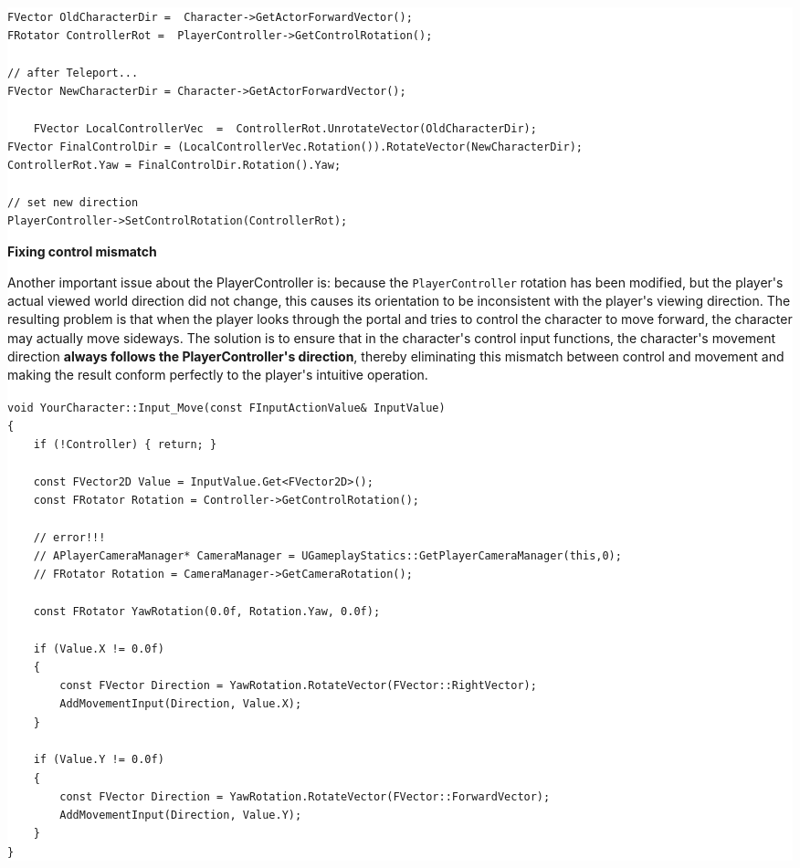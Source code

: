 ```
FVector OldCharacterDir =  Character->GetActorForwardVector();
FRotator ControllerRot =  PlayerController->GetControlRotation();

// after Teleport...
FVector NewCharacterDir = Character->GetActorForwardVector();

	FVector LocalControllerVec  =  ControllerRot.UnrotateVector(OldCharacterDir);
FVector FinalControlDir = (LocalControllerVec.Rotation()).RotateVector(NewCharacterDir);
ControllerRot.Yaw = FinalControlDir.Rotation().Yaw;

// set new direction
PlayerController->SetControlRotation(ControllerRot);
```

**Fixing control mismatch**

Another important issue about the PlayerController is: because the `PlayerController` rotation has been modified, but the player's actual viewed world direction did not change, this causes its orientation to be inconsistent with the player's viewing direction. The resulting problem is that when the player looks through the portal and tries to control the character to move forward, the character may actually move sideways. The solution is to ensure that in the character's control input functions, the character's movement direction **always follows the PlayerController's direction**, thereby eliminating this mismatch between control and movement and making the result conform perfectly to the player's intuitive operation.

```
void YourCharacter::Input_Move(const FInputActionValue& InputValue)
{
	if (!Controller) { return; }
	
	const FVector2D Value = InputValue.Get<FVector2D>();
	const FRotator Rotation = Controller->GetControlRotation();
	
	// error!!!
	// APlayerCameraManager* CameraManager = UGameplayStatics::GetPlayerCameraManager(this,0);
	// FRotator Rotation = CameraManager->GetCameraRotation();
	
	const FRotator YawRotation(0.0f, Rotation.Yaw, 0.0f);
	
	if (Value.X != 0.0f)
	{
		const FVector Direction = YawRotation.RotateVector(FVector::RightVector);
		AddMovementInput(Direction, Value.X);
	}

	if (Value.Y != 0.0f)
	{
		const FVector Direction = YawRotation.RotateVector(FVector::ForwardVector);
		AddMovementInput(Direction, Value.Y);
	}
}
```
